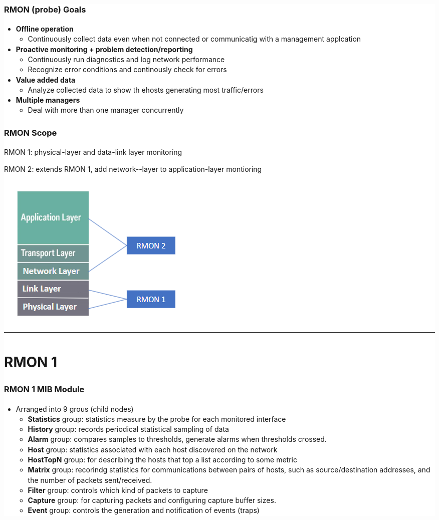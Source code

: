 
### RMON (probe) Goals

- **Offline operation**
  - Continuously collect data even when not connected or communicatig with a management applcation
- **Proactive monitoring + problem detection/reporting** 
  - Continuously run diagnostics and log network performance
  - Recognize error conditions and continously check for errors
- **Value added data** 
  - Analyze collected data to show th ehosts generating most traffic/errors
- **Multiple managers**
  - Deal with more than one manager concurrently

### RMON Scope

RMON 1: physical-layer and data-link layer monitoring

RMON 2: extends RMON 1, add network--layer to application-layer montioring

![img](img/1.png)

----

# RMON 1

### RMON 1 MIB Module

- Arranged into 9 grous (child nodes)
  - **Statistics** group: statistics measure by the probe for each monitored interface
  - **History** group: records periodical statistical sampling of data
  - **Alarm** group: compares samples to thresholds, generate alarms when thresholds crossed.
  - **Host** group: statistics associated with each host discovered on the network 
  - **HostTopN** group: for describing the hosts that top a list according to some metric
  - **Matrix** group: recorindg statistics for communications between pairs of hosts, such as source/destination addresses, and the number of packets sent/received.
  - **Filter** group: controls which kind of packets to capture 
  - **Capture** group: for capturing packets and configuring capture buffer sizes.
  - **Event** group: controls the generation and notification of events (traps)
